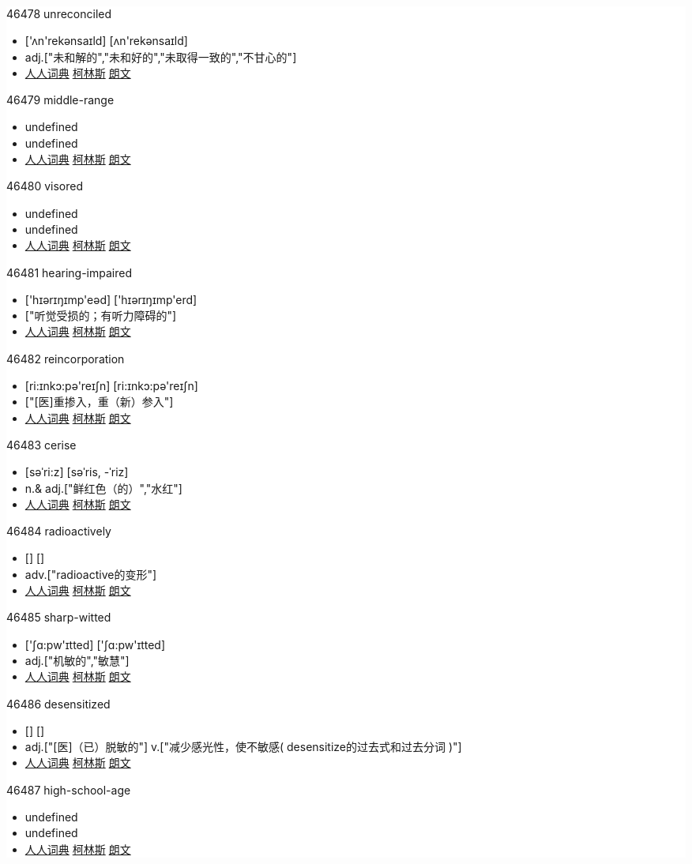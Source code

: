 46478 unreconciled 
- ['ʌn'rekənsaɪld]  [ʌn'rekənsaɪld] 
- adj.["未和解的","未和好的","未取得一致的","不甘心的"]   
- [人人词典](https://www.91dict.com/words?w=unreconciled) [柯林斯](https://www.collinsdictionary.com/zh/dictionary/english/unreconciled) [朗文](https://www.ldoceonline.com/dictionary/unreconciled) 

46479 middle-range 
- undefined 
- undefined 
- [人人词典](https://www.91dict.com/words?w=middle-range) [柯林斯](https://www.collinsdictionary.com/zh/dictionary/english/middle-range) [朗文](https://www.ldoceonline.com/dictionary/middle-range) 

46480 visored 
- undefined 
- undefined 
- [人人词典](https://www.91dict.com/words?w=visored) [柯林斯](https://www.collinsdictionary.com/zh/dictionary/english/visored) [朗文](https://www.ldoceonline.com/dictionary/visored) 

46481 hearing-impaired 
- ['hɪərɪŋɪmp'eəd]  ['hɪərɪŋɪmp'erd] 
- ["听觉受损的；有听力障碍的"]   
- [人人词典](https://www.91dict.com/words?w=hearing-impaired) [柯林斯](https://www.collinsdictionary.com/zh/dictionary/english/hearing-impaired) [朗文](https://www.ldoceonline.com/dictionary/hearing-impaired) 

46482 reincorporation 
- [ri:ɪnkɔ:pə'reɪʃn]  [ri:ɪnkɔ:pə'reɪʃn] 
- ["[医]重掺入，重（新）参入"]   
- [人人词典](https://www.91dict.com/words?w=reincorporation) [柯林斯](https://www.collinsdictionary.com/zh/dictionary/english/reincorporation) [朗文](https://www.ldoceonline.com/dictionary/reincorporation) 

46483 cerise 
- [səˈri:z]  [səˈris, -ˈriz] 
- n.& adj.["鲜红色（的）","水红"]   
- [人人词典](https://www.91dict.com/words?w=cerise) [柯林斯](https://www.collinsdictionary.com/zh/dictionary/english/cerise) [朗文](https://www.ldoceonline.com/dictionary/cerise) 

46484 radioactively 
- []  [] 
- adv.["radioactive的变形"]   
- [人人词典](https://www.91dict.com/words?w=radioactively) [柯林斯](https://www.collinsdictionary.com/zh/dictionary/english/radioactively) [朗文](https://www.ldoceonline.com/dictionary/radioactively) 

46485 sharp-witted 
- ['ʃɑ:pw'ɪtted]  ['ʃɑ:pw'ɪtted] 
- adj.["机敏的","敏慧"]   
- [人人词典](https://www.91dict.com/words?w=sharp-witted) [柯林斯](https://www.collinsdictionary.com/zh/dictionary/english/sharp-witted) [朗文](https://www.ldoceonline.com/dictionary/sharp-witted) 

46486 desensitized 
- []  [] 
- adj.["[医]（已）脱敏的"]  v.["减少感光性，使不敏感( desensitize的过去式和过去分词 )"]   
- [人人词典](https://www.91dict.com/words?w=desensitized) [柯林斯](https://www.collinsdictionary.com/zh/dictionary/english/desensitized) [朗文](https://www.ldoceonline.com/dictionary/desensitized) 

46487 high-school-age 
- undefined 
- undefined 
- [人人词典](https://www.91dict.com/words?w=high-school-age) [柯林斯](https://www.collinsdictionary.com/zh/dictionary/english/high-school-age) [朗文](https://www.ldoceonline.com/dictionary/high-school-age) 
